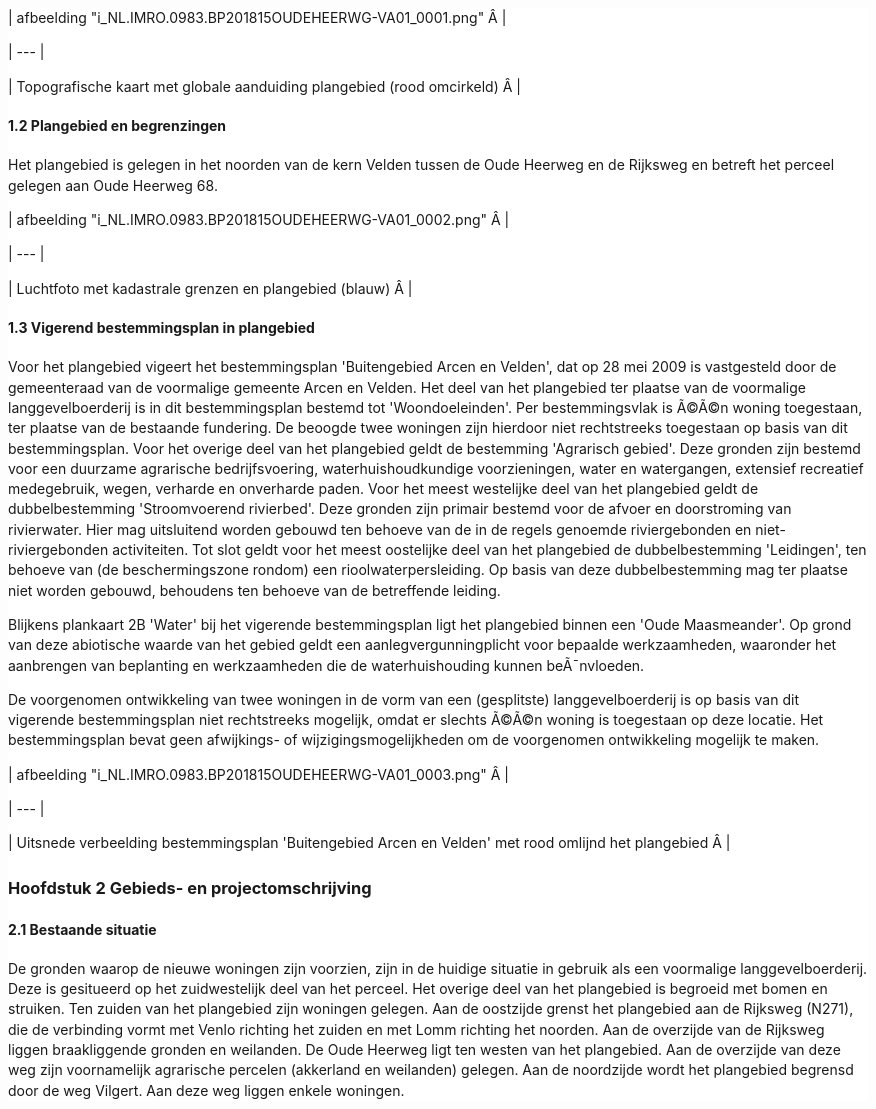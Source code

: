 | afbeelding "i_NL.IMRO.0983.BP201815OUDEHEERWG-VA01_0001.png"   Â |

| --- |

| Topografische kaart met globale aanduiding plangebied (rood omcirkeld)   Â |

#### 1\.2 Plangebied en begrenzingen

Het plangebied is gelegen in het noorden van de kern Velden tussen de Oude Heerweg en de Rijksweg en betreft het perceel gelegen aan Oude Heerweg 68\.

| afbeelding "i_NL.IMRO.0983.BP201815OUDEHEERWG-VA01_0002.png"   Â |

| --- |

| Luchtfoto met kadastrale grenzen en plangebied (blauw)   Â |

#### 1\.3 Vigerend bestemmingsplan in plangebied

Voor het plangebied vigeert het bestemmingsplan 'Buitengebied Arcen en Velden', dat op 28 mei 2009 is vastgesteld door de gemeenteraad van de voormalige gemeente Arcen en Velden. Het deel van het plangebied ter plaatse van de voormalige langgevelboerderij is in dit bestemmingsplan bestemd tot 'Woondoeleinden'. Per bestemmingsvlak is Ã©Ã©n woning toegestaan, ter plaatse van de bestaande fundering. De beoogde twee woningen zijn hierdoor niet rechtstreeks toegestaan op basis van dit bestemmingsplan. Voor het overige deel van het plangebied geldt de bestemming 'Agrarisch gebied'. Deze gronden zijn bestemd voor een duurzame agrarische bedrijfsvoering, waterhuishoudkundige voorzieningen, water en watergangen, extensief recreatief medegebruik, wegen, verharde en onverharde paden. Voor het meest westelijke deel van het plangebied geldt de dubbelbestemming 'Stroomvoerend rivierbed'. Deze gronden zijn primair bestemd voor de afvoer en doorstroming van rivierwater. Hier mag uitsluitend worden gebouwd ten behoeve van de in de regels genoemde riviergebonden en niet\-riviergebonden activiteiten. Tot slot geldt voor het meest oostelijke deel van het plangebied de dubbelbestemming 'Leidingen', ten behoeve van (de beschermingszone rondom) een rioolwaterpersleiding. Op basis van deze dubbelbestemming mag ter plaatse niet worden gebouwd, behoudens ten behoeve van de betreffende leiding.

Blijkens plankaart 2B 'Water' bij het vigerende bestemmingsplan ligt het plangebied binnen een 'Oude Maasmeander'. Op grond van deze abiotische waarde van het gebied geldt een aanlegvergunningplicht voor bepaalde werkzaamheden, waaronder het aanbrengen van beplanting en werkzaamheden die de waterhuishouding kunnen beÃ¯nvloeden.

De voorgenomen ontwikkeling van twee woningen in de vorm van een (gesplitste) langgevelboerderij is op basis van dit vigerende bestemmingsplan niet rechtstreeks mogelijk, omdat er slechts Ã©Ã©n woning is toegestaan op deze locatie. Het bestemmingsplan bevat geen afwijkings\- of wijzigingsmogelijkheden om de voorgenomen ontwikkeling mogelijk te maken.

| afbeelding "i_NL.IMRO.0983.BP201815OUDEHEERWG-VA01_0003.png"   Â |

| --- |

| Uitsnede verbeelding bestemmingsplan 'Buitengebied Arcen en Velden' met rood omlijnd het plangebied   Â |

### Hoofdstuk 2 Gebieds\- en projectomschrijving

#### 2\.1 Bestaande situatie

De gronden waarop de nieuwe woningen zijn voorzien, zijn in de huidige situatie in gebruik als een voormalige langgevelboerderij. Deze is gesitueerd op het zuidwestelijk deel van het perceel. Het overige deel van het plangebied is begroeid met bomen en struiken. Ten zuiden van het plangebied zijn woningen gelegen. Aan de oostzijde grenst het plangebied aan de Rijksweg (N271\), die de verbinding vormt met Venlo richting het zuiden en met Lomm richting het noorden. Aan de overzijde van de Rijksweg liggen braakliggende gronden en weilanden. De Oude Heerweg ligt ten westen van het plangebied. Aan de overzijde van deze weg zijn voornamelijk agrarische percelen (akkerland en weilanden) gelegen. Aan de noordzijde wordt het plangebied begrensd door de weg Vilgert. Aan deze weg liggen enkele woningen.
